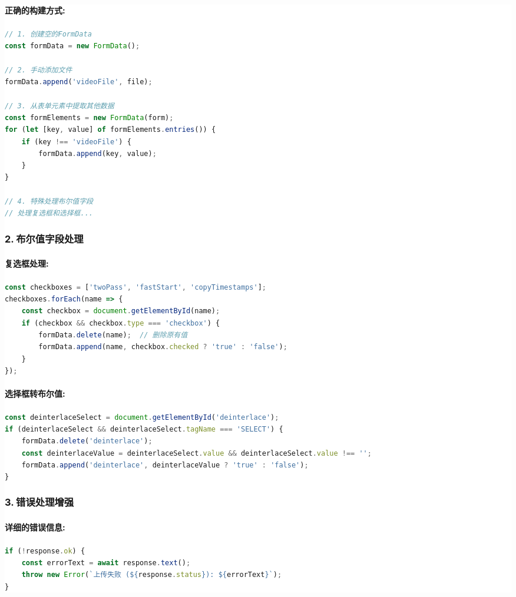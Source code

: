 #### **正确的构建方式**:
```javascript
// 1. 创建空的FormData
const formData = new FormData();

// 2. 手动添加文件
formData.append('videoFile', file);

// 3. 从表单元素中提取其他数据
const formElements = new FormData(form);
for (let [key, value] of formElements.entries()) {
    if (key !== 'videoFile') {
        formData.append(key, value);
    }
}

// 4. 特殊处理布尔值字段
// 处理复选框和选择框...
```

### 2. **布尔值字段处理**

#### **复选框处理**:
```javascript
const checkboxes = ['twoPass', 'fastStart', 'copyTimestamps'];
checkboxes.forEach(name => {
    const checkbox = document.getElementById(name);
    if (checkbox && checkbox.type === 'checkbox') {
        formData.delete(name);  // 删除原有值
        formData.append(name, checkbox.checked ? 'true' : 'false');
    }
});
```

#### **选择框转布尔值**:
```javascript
const deinterlaceSelect = document.getElementById('deinterlace');
if (deinterlaceSelect && deinterlaceSelect.tagName === 'SELECT') {
    formData.delete('deinterlace');
    const deinterlaceValue = deinterlaceSelect.value && deinterlaceSelect.value !== '';
    formData.append('deinterlace', deinterlaceValue ? 'true' : 'false');
}
```

### 3. **错误处理增强**

#### **详细的错误信息**:
```javascript
if (!response.ok) {
    const errorText = await response.text();
    throw new Error(`上传失败 (${response.status}): ${errorText}`);
}
```
